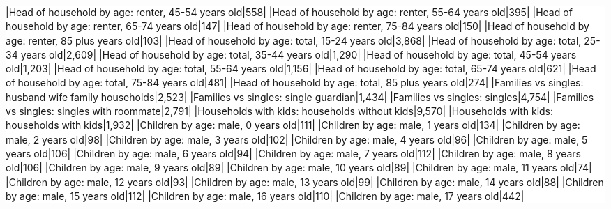 |Head of household by age: renter, 45-54 years old|558|
|Head of household by age: renter, 55-64 years old|395|
|Head of household by age: renter, 65-74 years old|147|
|Head of household by age: renter, 75-84 years old|150|
|Head of household by age: renter, 85 plus years old|103|
|Head of household by age: total, 15-24 years old|3,868|
|Head of household by age: total, 25-34 years old|2,609|
|Head of household by age: total, 35-44 years old|1,290|
|Head of household by age: total, 45-54 years old|1,203|
|Head of household by age: total, 55-64 years old|1,156|
|Head of household by age: total, 65-74 years old|621|
|Head of household by age: total, 75-84 years old|481|
|Head of household by age: total, 85 plus years old|274|
|Families vs singles: husband wife family households|2,523|
|Families vs singles: single guardian|1,434|
|Families vs singles: singles|4,754|
|Families vs singles: singles with roommate|2,791|
|Households with kids: households without kids|9,570|
|Households with kids: households with kids|1,932|
|Children by age: male, 0 years old|111|
|Children by age: male, 1 years old|134|
|Children by age: male, 2 years old|98|
|Children by age: male, 3 years old|102|
|Children by age: male, 4 years old|96|
|Children by age: male, 5 years old|106|
|Children by age: male, 6 years old|94|
|Children by age: male, 7 years old|112|
|Children by age: male, 8 years old|106|
|Children by age: male, 9 years old|89|
|Children by age: male, 10 years old|89|
|Children by age: male, 11 years old|74|
|Children by age: male, 12 years old|93|
|Children by age: male, 13 years old|99|
|Children by age: male, 14 years old|88|
|Children by age: male, 15 years old|112|
|Children by age: male, 16 years old|110|
|Children by age: male, 17 years old|442|